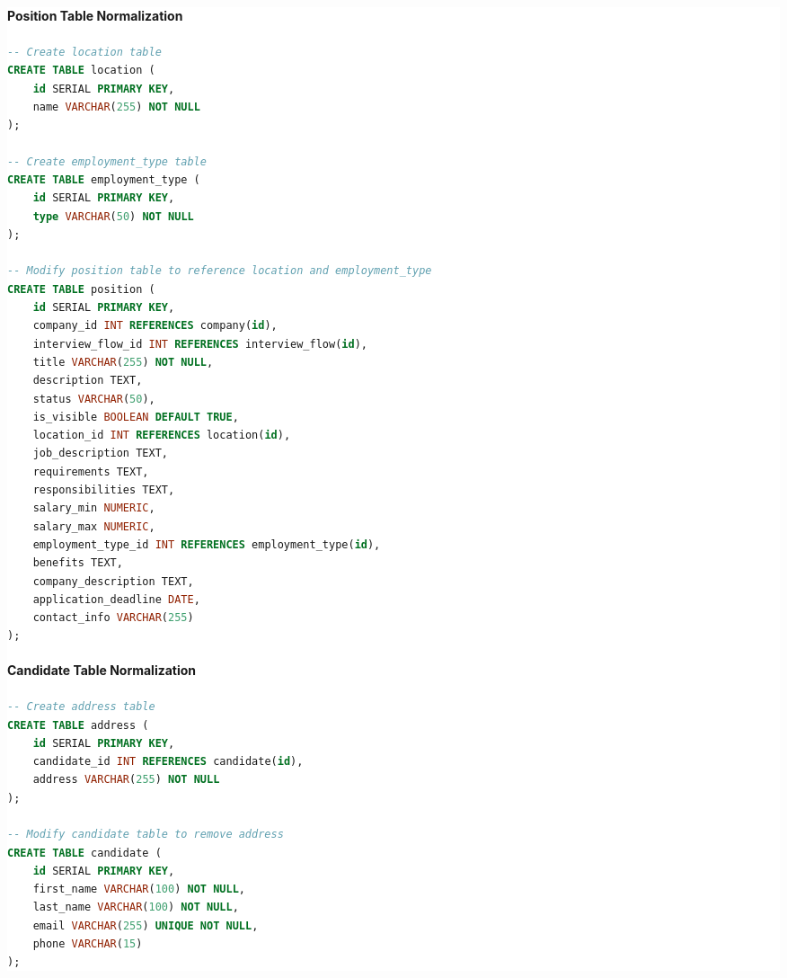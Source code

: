 #### Position Table Normalization

```sql
-- Create location table
CREATE TABLE location (
    id SERIAL PRIMARY KEY,
    name VARCHAR(255) NOT NULL
);

-- Create employment_type table
CREATE TABLE employment_type (
    id SERIAL PRIMARY KEY,
    type VARCHAR(50) NOT NULL
);

-- Modify position table to reference location and employment_type
CREATE TABLE position (
    id SERIAL PRIMARY KEY,
    company_id INT REFERENCES company(id),
    interview_flow_id INT REFERENCES interview_flow(id),
    title VARCHAR(255) NOT NULL,
    description TEXT,
    status VARCHAR(50),
    is_visible BOOLEAN DEFAULT TRUE,
    location_id INT REFERENCES location(id),
    job_description TEXT,
    requirements TEXT,
    responsibilities TEXT,
    salary_min NUMERIC,
    salary_max NUMERIC,
    employment_type_id INT REFERENCES employment_type(id),
    benefits TEXT,
    company_description TEXT,
    application_deadline DATE,
    contact_info VARCHAR(255)
);
```

#### Candidate Table Normalization

```sql
-- Create address table
CREATE TABLE address (
    id SERIAL PRIMARY KEY,
    candidate_id INT REFERENCES candidate(id),
    address VARCHAR(255) NOT NULL
);

-- Modify candidate table to remove address
CREATE TABLE candidate (
    id SERIAL PRIMARY KEY,
    first_name VARCHAR(100) NOT NULL,
    last_name VARCHAR(100) NOT NULL,
    email VARCHAR(255) UNIQUE NOT NULL,
    phone VARCHAR(15)
);
```
